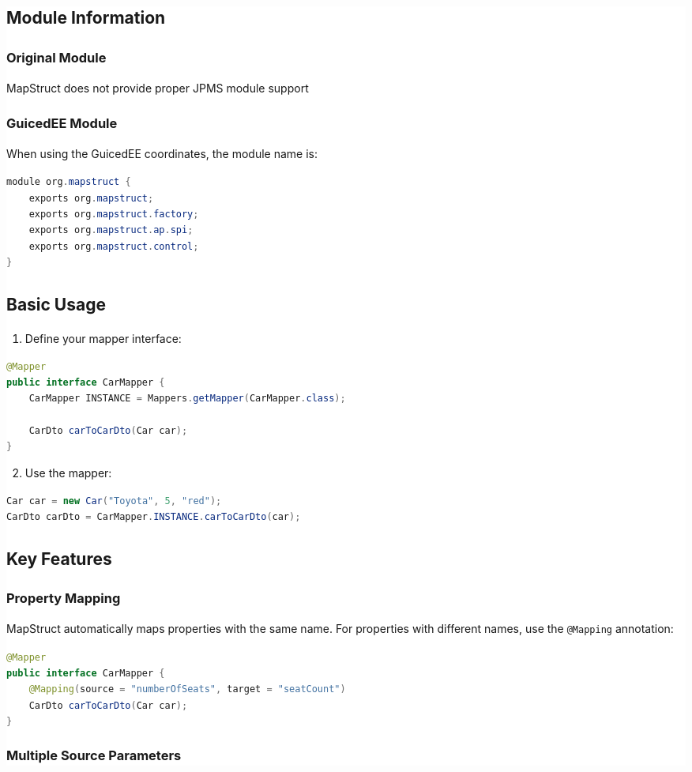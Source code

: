 ## Module Information

### Original Module
MapStruct does not provide proper JPMS module support

### GuicedEE Module
When using the GuicedEE coordinates, the module name is:

```java
module org.mapstruct {
    exports org.mapstruct;
    exports org.mapstruct.factory;
    exports org.mapstruct.ap.spi;
    exports org.mapstruct.control;
}
```

## Basic Usage

1. Define your mapper interface:

```java
@Mapper
public interface CarMapper {
    CarMapper INSTANCE = Mappers.getMapper(CarMapper.class);

    CarDto carToCarDto(Car car);
}
```

2. Use the mapper:

```java
Car car = new Car("Toyota", 5, "red");
CarDto carDto = CarMapper.INSTANCE.carToCarDto(car);
```

## Key Features

### Property Mapping

MapStruct automatically maps properties with the same name. For properties with different names, use the `@Mapping` annotation:

```java
@Mapper
public interface CarMapper {
    @Mapping(source = "numberOfSeats", target = "seatCount")
    CarDto carToCarDto(Car car);
}
```

### Multiple Source Parameters
